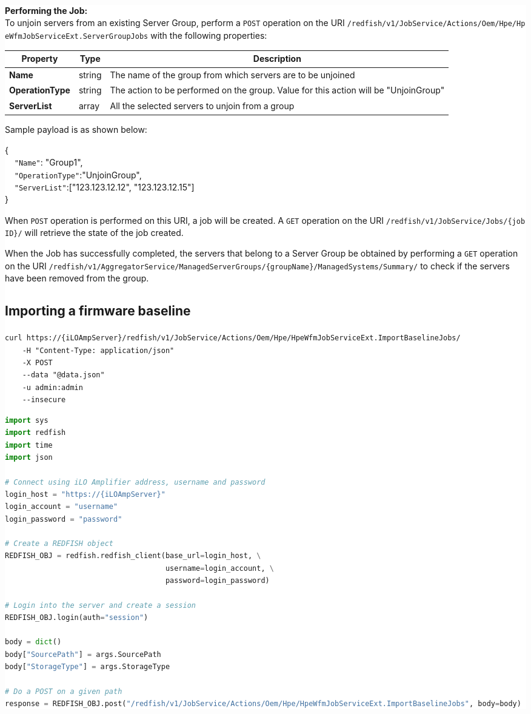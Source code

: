 **Performing the Job:**  
To unjoin servers from an existing Server Group, perform a `POST` operation on the URI `/redfish/v1/JobService/Actions/Oem/Hpe/HpeWfmJobServiceExt.ServerGroupJobs` with the following properties:

| Property | Type | Description |
| --- | --- | --- |
| **Name** | string | The name of the group from which servers are to be unjoined|
| **OperationType** | string | The action to be performed on the group. Value for this action will be "UnjoinGroup" |
| **ServerList** | array | All the selected servers to unjoin from a group |

Sample payload is as shown below:

{  
&nbsp;&nbsp;&nbsp;&nbsp;`"Name"`: "Group1",   
&nbsp;&nbsp;&nbsp;&nbsp;`"OperationType"`:"UnjoinGroup",  
&nbsp;&nbsp;&nbsp;&nbsp;`"ServerList"`:["123.123.12.12", "123.123.12.15"]    
}

When `POST` operation is performed on this URI, a job will be created. A `GET` operation on the URI `/redfish/v1/JobService/Jobs/{jobID}/` will retrieve the state of the job created. 


When the Job has successfully completed, the servers that belong to a Server Group be obtained by performing a `GET` operation on the URI `/redfish/v1/AggregatorService/ManagedServerGroups/{groupName}/ManagedSystems/Summary/` to check if the servers have been removed from the group.

## Importing a firmware baseline 

```shell
curl https://{iLOAmpServer}/redfish/v1/JobService/Actions/Oem/Hpe/HpeWfmJobServiceExt.ImportBaselineJobs/    
    -H "Content-Type: application/json" 
    -X POST 
    --data "@data.json" 
    -u admin:admin 
    --insecure
```

```python
import sys
import redfish
import time
import json

# Connect using iLO Amplifier address, username and password
login_host = "https://{iLOAmpServer}"
login_account = "username"
login_password = "password"

# Create a REDFISH object
REDFISH_OBJ = redfish.redfish_client(base_url=login_host, \
                                     username=login_account, \
                                     password=login_password)

# Login into the server and create a session
REDFISH_OBJ.login(auth="session")

body = dict()
body["SourcePath"] = args.SourcePath
body["StorageType"] = args.StorageType

# Do a POST on a given path
response = REDFISH_OBJ.post("/redfish/v1/JobService/Actions/Oem/Hpe/HpeWfmJobServiceExt.ImportBaselineJobs", body=body)

```